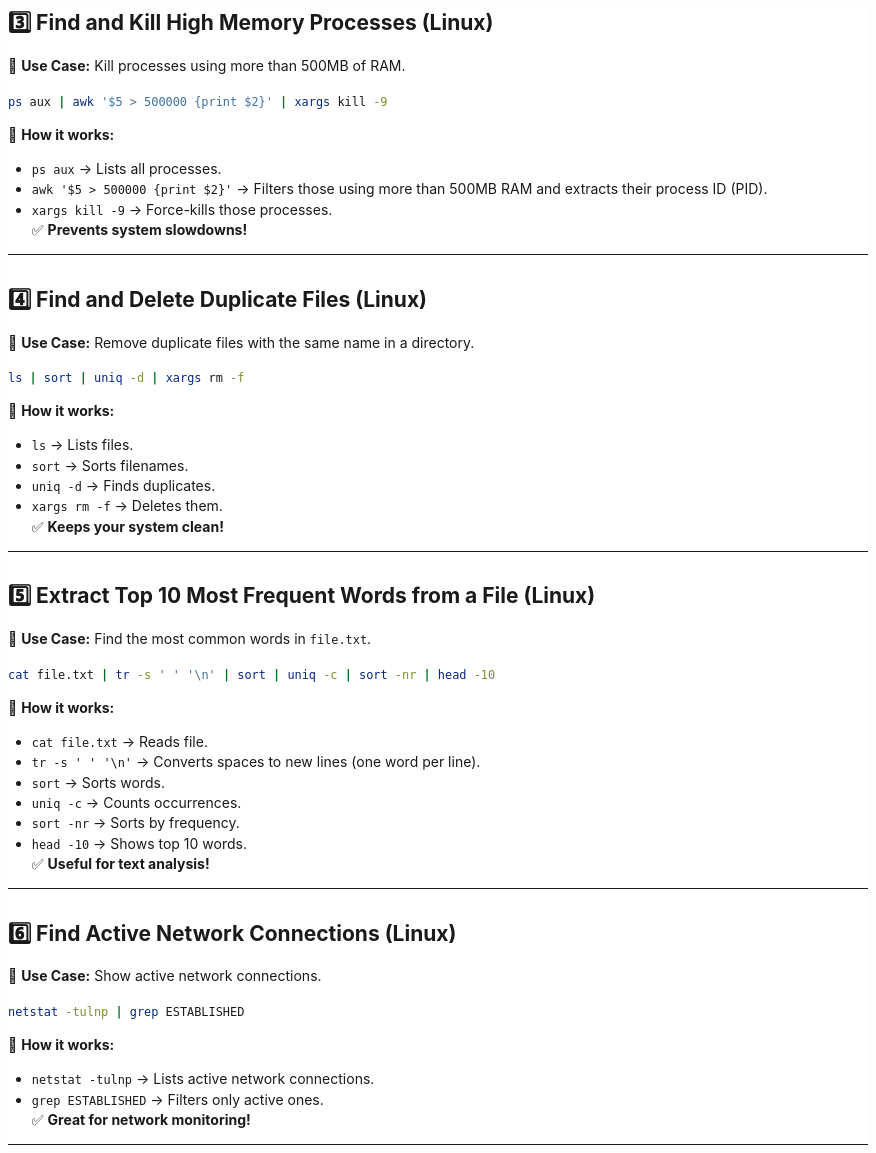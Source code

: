 
## **3️⃣ Find and Kill High Memory Processes (Linux)**
📌 **Use Case:** Kill processes using more than 500MB of RAM.  
```sh
ps aux | awk '$5 > 500000 {print $2}' | xargs kill -9
```
🔹 **How it works:**  
- `ps aux` → Lists all processes.  
- `awk '$5 > 500000 {print $2}'` → Filters those using more than 500MB RAM and extracts their process ID (PID).  
- `xargs kill -9` → Force-kills those processes.  
✅ **Prevents system slowdowns!**  

---

## **4️⃣ Find and Delete Duplicate Files (Linux)**
📌 **Use Case:** Remove duplicate files with the same name in a directory.  
```sh
ls | sort | uniq -d | xargs rm -f
```
🔹 **How it works:**  
- `ls` → Lists files.  
- `sort` → Sorts filenames.  
- `uniq -d` → Finds duplicates.  
- `xargs rm -f` → Deletes them.  
✅ **Keeps your system clean!**  

---

## **5️⃣ Extract Top 10 Most Frequent Words from a File (Linux)**
📌 **Use Case:** Find the most common words in `file.txt`.  
```sh
cat file.txt | tr -s ' ' '\n' | sort | uniq -c | sort -nr | head -10
```
🔹 **How it works:**  
- `cat file.txt` → Reads file.  
- `tr -s ' ' '\n'` → Converts spaces to new lines (one word per line).  
- `sort` → Sorts words.  
- `uniq -c` → Counts occurrences.  
- `sort -nr` → Sorts by frequency.  
- `head -10` → Shows top 10 words.  
✅ **Useful for text analysis!**  

---

## **6️⃣ Find Active Network Connections (Linux)**
📌 **Use Case:** Show active network connections.  
```sh
netstat -tulnp | grep ESTABLISHED
```
🔹 **How it works:**  
- `netstat -tulnp` → Lists active network connections.  
- `grep ESTABLISHED` → Filters only active ones.  
✅ **Great for network monitoring!**  

---